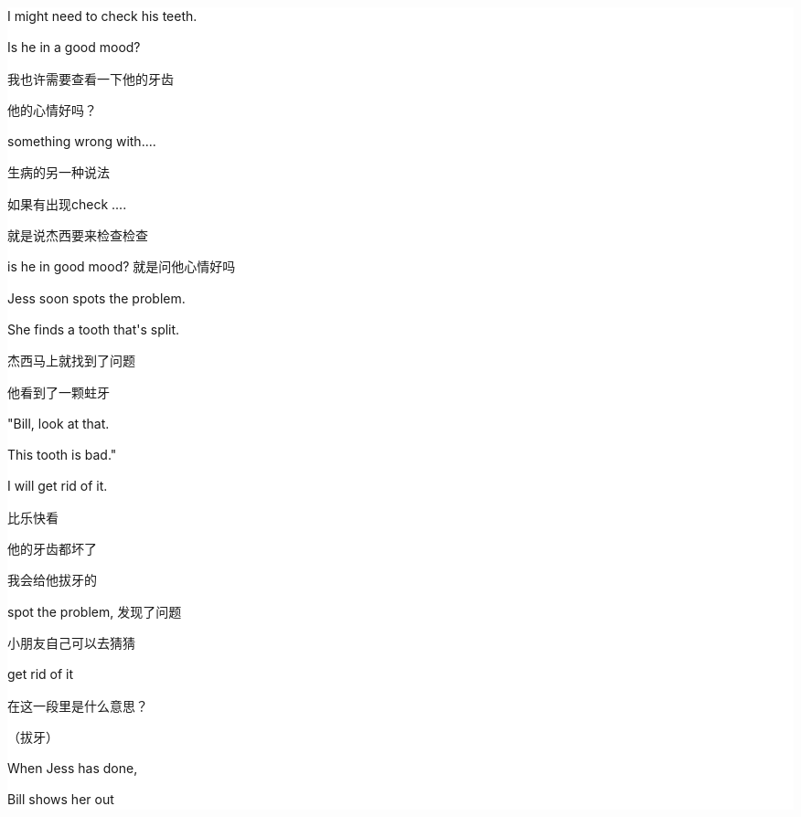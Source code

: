 I might need to check his teeth.

Is he in a good mood?

我也许需要查看一下他的牙齿

他的心情好吗？



something wrong with....

生病的另一种说法



如果有出现check ....

就是说杰西要来检查检查

is he in good mood? 就是问他心情好吗







Jess soon spots the problem.

She finds a tooth that's split.

杰西马上就找到了问题

他看到了一颗蛀牙



"Bill, look at that.

This tooth is bad."

I will get rid of it.

比乐快看

他的牙齿都坏了

我会给他拔牙的



spot the problem, 发现了问题

小朋友自己可以去猜猜

get rid of it

在这一段里是什么意思？

（拔牙）







When Jess has done,

Bill shows her out
